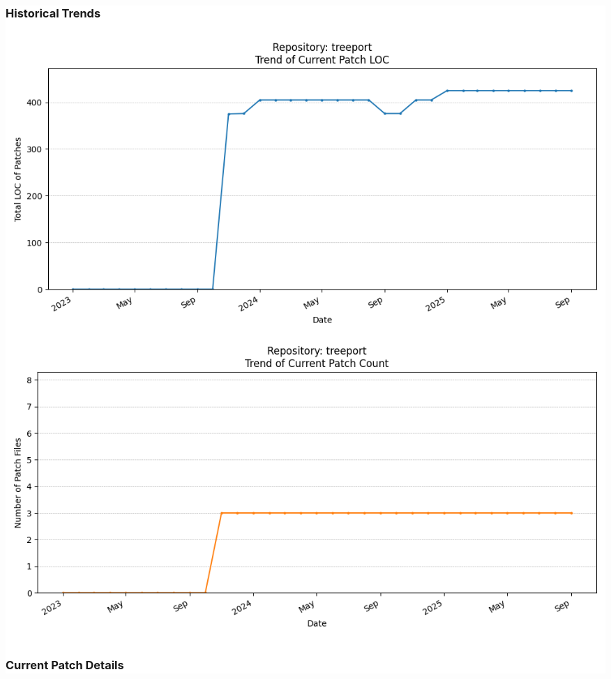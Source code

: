 ### Historical Trends

![LOC Trend for treeport](images/upstream/treeport_current_loc_trend.png)
![Count Trend for treeport](images/upstream/treeport_current_count_trend.png)

### Current Patch Details
